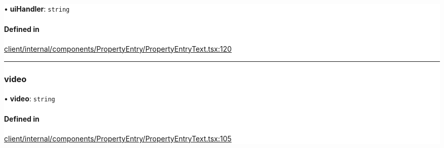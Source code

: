• **uiHandler**: `string`

#### Defined in

[client/internal/components/PropertyEntry/PropertyEntryText.tsx:120](https://github.com/onzag/itemize/blob/f2db74a5/client/internal/components/PropertyEntry/PropertyEntryText.tsx#L120)

___

### video

• **video**: `string`

#### Defined in

[client/internal/components/PropertyEntry/PropertyEntryText.tsx:105](https://github.com/onzag/itemize/blob/f2db74a5/client/internal/components/PropertyEntry/PropertyEntryText.tsx#L105)
